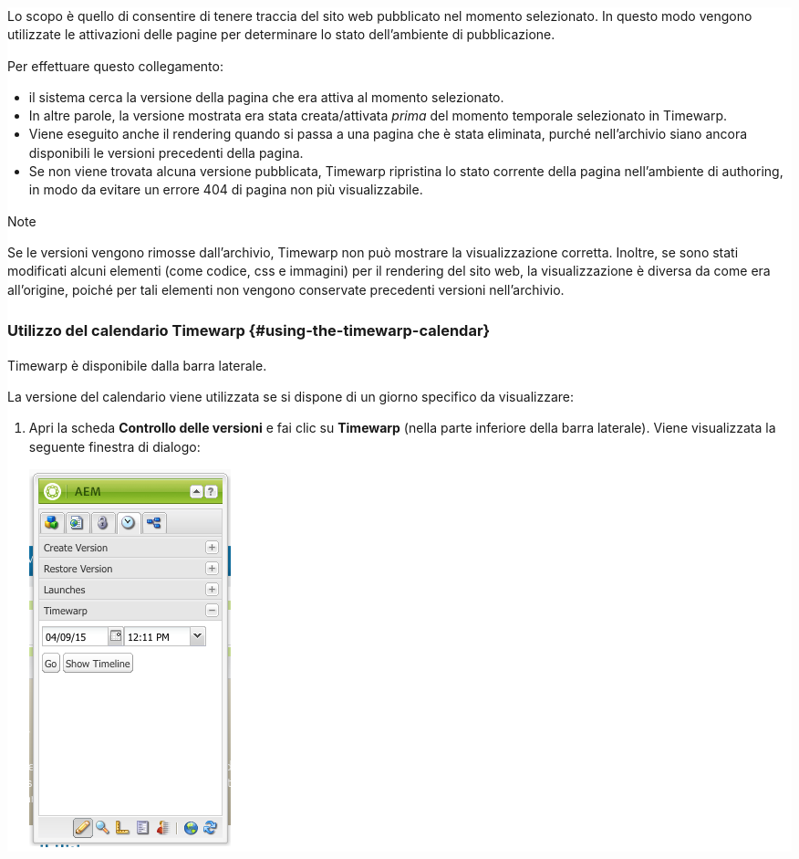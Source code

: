 Lo scopo è quello di consentire di tenere traccia del sito web pubblicato nel momento selezionato. In questo modo vengono utilizzate le attivazioni delle pagine per determinare lo stato dell’ambiente di pubblicazione.

Per effettuare questo collegamento:

* il sistema cerca la versione della pagina che era attiva al momento selezionato.
* In altre parole, la versione mostrata era stata creata/attivata *prima* del momento temporale selezionato in Timewarp.
* Viene eseguito anche il rendering quando si passa a una pagina che è stata eliminata, purché nell’archivio siano ancora disponibili le versioni precedenti della pagina.
* Se non viene trovata alcuna versione pubblicata, Timewarp ripristina lo stato corrente della pagina nell’ambiente di authoring, in modo da evitare un errore 404 di pagina non più visualizzabile.

>[!NOTE]
>
>Se le versioni vengono rimosse dall’archivio, Timewarp non può mostrare la visualizzazione corretta. Inoltre, se sono stati modificati alcuni elementi (come codice, css e immagini) per il rendering del sito web, la visualizzazione è diversa da come era all’origine, poiché per tali elementi non vengono conservate precedenti versioni nell’archivio.

### Utilizzo del calendario Timewarp {#using-the-timewarp-calendar}

Timewarp è disponibile dalla barra laterale.

La versione del calendario viene utilizzata se si dispone di un giorno specifico da visualizzare:

1. Apri la scheda **Controllo delle versioni** e fai clic su **Timewarp** (nella parte inferiore della barra laterale). Viene visualizzata la seguente finestra di dialogo:

   ![chlimage_1-76](assets/chlimage_1-76.png)
